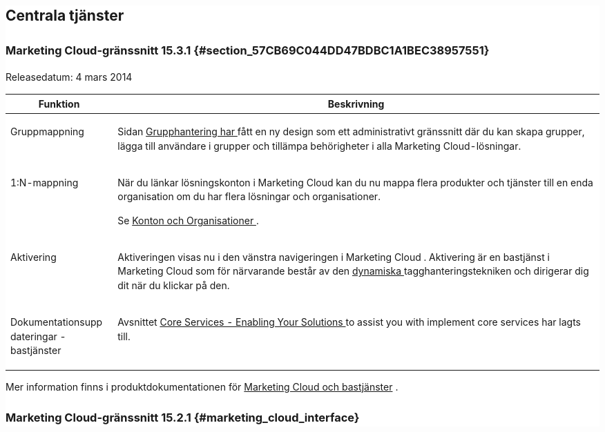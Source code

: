 ## Centrala tjänster

### Marketing Cloud-gränssnitt 15.3.1 {#section_57CB69C044DD47BDBC1A1BEC38957551}

Releasedatum: 4 mars 2014

<table id="table_EB3FFBA2DF904546A5185EC9A63BBA98"> 
 <thead> 
  <tr> 
   <th colname="col1" class="entry"> Funktion </th> 
   <th colname="col2" class="entry"> Beskrivning </th> 
  </tr> 
 </thead>
 <tbody> 
  <tr> 
   <td colname="col1"> <p>Gruppmappning </p> </td> 
   <td colname="col2"> <p>Sidan <a href="https://docs.adobe.com/content/help/en/core-services/interface/manage-users-and-products/admin-getting-started.html" format="https" scope="external"> Grupphantering har </a> fått en ny design som ett administrativt gränssnitt där du kan skapa grupper, lägga till användare i grupper och tillämpa behörigheter i alla Marketing Cloud-lösningar. </p> </td> 
  </tr> 
  <tr> 
   <td colname="col1"> <p>1:N-mappning </p> </td> 
   <td colname="col2"> <p>När du länkar lösningskonton i Marketing Cloud kan du nu mappa flera produkter och tjänster till en enda organisation om du har flera lösningar och organisationer. </p> <p>Se <a href="https://marketing.adobe.com/resources/help/en_US/mcloud/organizations.html" format="https" scope="external"> Konton och Organisationer </a>. </p> </td> 
  </tr> 
  <tr> 
   <td colname="col1"> <p>Aktivering </p> </td> 
   <td colname="col2"> <p> <span class="term"> Aktiveringen visas </span> nu i den vänstra navigeringen i <span class="keyword"> Marketing Cloud </span>. <span class="wintitle"> Aktivering </span> är en <span class="keyword"> bastjänst i Marketing Cloud </span> som för närvarande består av den <a href="https://marketing.adobe.com/resources/help/en_US/dtm/" format="https" scope="external"> dynamiska </a> tagghanteringstekniken och dirigerar dig dit när du klickar på den. </p> </td> 
  </tr> 
  <tr> 
   <td colname="col1"> <p>Dokumentationsuppdateringar - bastjänster </p> </td> 
   <td colname="col2"> <p>Avsnittet <a href="https://marketing.adobe.com/resources/help/en_US/mcloud/core_services.html" format="https" scope="external"> Core Services - Enabling Your Solutions </a> to assist you with implement core services har lagts till. </p> </td> 
  </tr> 
 </tbody> 
</table>

Mer information finns i produktdokumentationen för [Marketing Cloud och bastjänster](https://docs.adobe.com/content/help/en/core-services/interface/about-core-services/core-services-landing.html) .

### Marketing Cloud-gränssnitt 15.2.1 {#marketing_cloud_interface}
